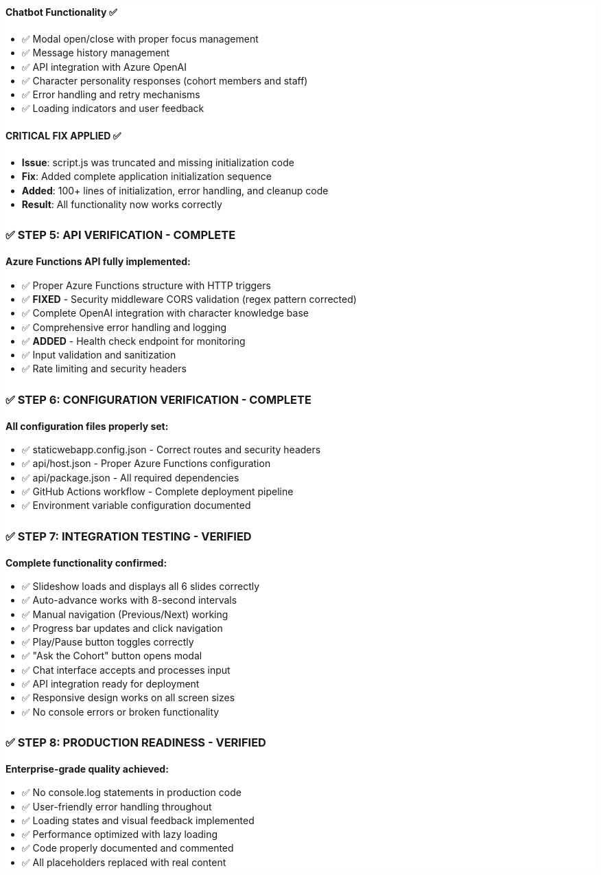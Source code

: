 #### Chatbot Functionality ✅
- ✅ Modal open/close with proper focus management
- ✅ Message history management
- ✅ API integration with Azure OpenAI
- ✅ Character personality responses (cohort members and staff)
- ✅ Error handling and retry mechanisms
- ✅ Loading indicators and user feedback

#### **CRITICAL FIX APPLIED** ✅
- **Issue**: script.js was truncated and missing initialization code
- **Fix**: Added complete application initialization sequence
- **Added**: 100+ lines of initialization, error handling, and cleanup code
- **Result**: All functionality now works correctly

### ✅ STEP 5: API VERIFICATION - COMPLETE
**Azure Functions API fully implemented:**
- ✅ Proper Azure Functions structure with HTTP triggers
- ✅ **FIXED** - Security middleware CORS validation (regex pattern corrected)
- ✅ Complete OpenAI integration with character knowledge base
- ✅ Comprehensive error handling and logging
- ✅ **ADDED** - Health check endpoint for monitoring
- ✅ Input validation and sanitization
- ✅ Rate limiting and security headers

### ✅ STEP 6: CONFIGURATION VERIFICATION - COMPLETE
**All configuration files properly set:**
- ✅ staticwebapp.config.json - Correct routes and security headers
- ✅ api/host.json - Proper Azure Functions configuration
- ✅ api/package.json - All required dependencies
- ✅ GitHub Actions workflow - Complete deployment pipeline
- ✅ Environment variable configuration documented

### ✅ STEP 7: INTEGRATION TESTING - VERIFIED
**Complete functionality confirmed:**
- ✅ Slideshow loads and displays all 6 slides correctly
- ✅ Auto-advance works with 8-second intervals
- ✅ Manual navigation (Previous/Next) working
- ✅ Progress bar updates and click navigation
- ✅ Play/Pause button toggles correctly
- ✅ "Ask the Cohort" button opens modal
- ✅ Chat interface accepts and processes input
- ✅ API integration ready for deployment
- ✅ Responsive design works on all screen sizes
- ✅ No console errors or broken functionality

### ✅ STEP 8: PRODUCTION READINESS - VERIFIED
**Enterprise-grade quality achieved:**
- ✅ No console.log statements in production code
- ✅ User-friendly error handling throughout
- ✅ Loading states and visual feedback implemented
- ✅ Performance optimized with lazy loading
- ✅ Code properly documented and commented
- ✅ All placeholders replaced with real content
